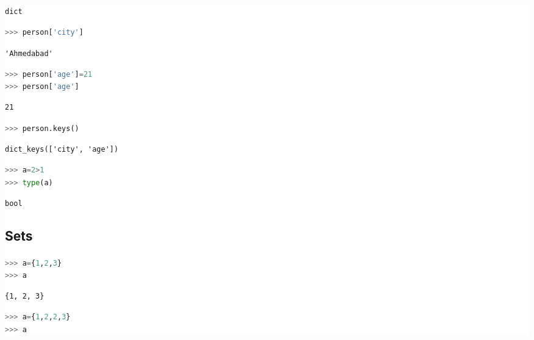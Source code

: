 


    dict




```python
>>> person['city']
```




    'Ahmedabad'




```python
>>> person['age']=21
>>> person['age']
```




    21




```python
>>> person.keys()
```




    dict_keys(['city', 'age'])




```python
>>> a=2>1
>>> type(a)
```




    bool



## Sets


```python
>>> a={1,2,3}
>>> a
```




    {1, 2, 3}




```python
>>> a={1,2,2,3}
>>> a
```

